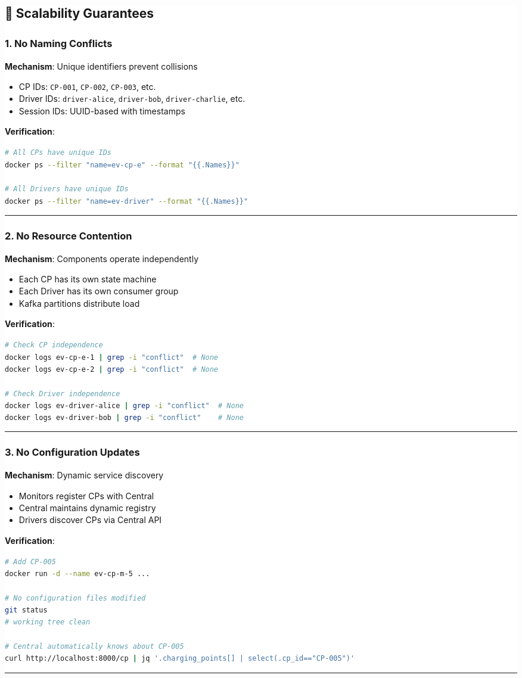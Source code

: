 
## 🎯 Scalability Guarantees

### 1. No Naming Conflicts

**Mechanism**: Unique identifiers prevent collisions
- CP IDs: `CP-001`, `CP-002`, `CP-003`, etc.
- Driver IDs: `driver-alice`, `driver-bob`, `driver-charlie`, etc.
- Session IDs: UUID-based with timestamps

**Verification**:
```bash
# All CPs have unique IDs
docker ps --filter "name=ev-cp-e" --format "{{.Names}}"

# All Drivers have unique IDs
docker ps --filter "name=ev-driver" --format "{{.Names}}"
```

---

### 2. No Resource Contention

**Mechanism**: Components operate independently
- Each CP has its own state machine
- Each Driver has its own consumer group
- Kafka partitions distribute load

**Verification**:
```bash
# Check CP independence
docker logs ev-cp-e-1 | grep -i "conflict"  # None
docker logs ev-cp-e-2 | grep -i "conflict"  # None

# Check Driver independence
docker logs ev-driver-alice | grep -i "conflict"  # None
docker logs ev-driver-bob | grep -i "conflict"    # None
```

---

### 3. No Configuration Updates

**Mechanism**: Dynamic service discovery
- Monitors register CPs with Central
- Central maintains dynamic registry
- Drivers discover CPs via Central API

**Verification**:
```bash
# Add CP-005
docker run -d --name ev-cp-m-5 ...

# No configuration files modified
git status
# working tree clean

# Central automatically knows about CP-005
curl http://localhost:8000/cp | jq '.charging_points[] | select(.cp_id=="CP-005")'
```

---
